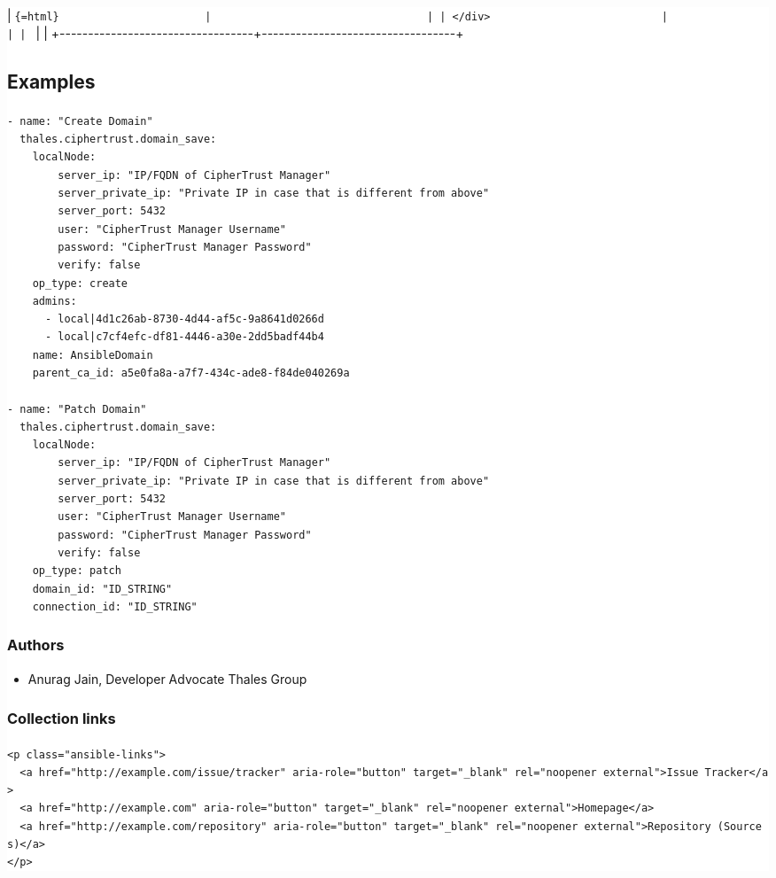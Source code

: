 | ```{=html}                       |                                  |
| </div>                           |                                  |
| ```                              |                                  |
+----------------------------------+----------------------------------+

Examples
--------

``` {.yaml+jinja}
- name: "Create Domain"
  thales.ciphertrust.domain_save:
    localNode:
        server_ip: "IP/FQDN of CipherTrust Manager"
        server_private_ip: "Private IP in case that is different from above"
        server_port: 5432
        user: "CipherTrust Manager Username"
        password: "CipherTrust Manager Password"
        verify: false
    op_type: create
    admins:
      - local|4d1c26ab-8730-4d44-af5c-9a8641d0266d
      - local|c7cf4efc-df81-4446-a30e-2dd5badf44b4
    name: AnsibleDomain
    parent_ca_id: a5e0fa8a-a7f7-434c-ade8-f84de040269a

- name: "Patch Domain"
  thales.ciphertrust.domain_save:
    localNode:
        server_ip: "IP/FQDN of CipherTrust Manager"
        server_private_ip: "Private IP in case that is different from above"
        server_port: 5432
        user: "CipherTrust Manager Username"
        password: "CipherTrust Manager Password"
        verify: false
    op_type: patch
    domain_id: "ID_STRING"
    connection_id: "ID_STRING"
```

### Authors

-   Anurag Jain, Developer Advocate Thales Group

### Collection links

```{=html}
<p class="ansible-links">
  <a href="http://example.com/issue/tracker" aria-role="button" target="_blank" rel="noopener external">Issue Tracker</a>
  <a href="http://example.com" aria-role="button" target="_blank" rel="noopener external">Homepage</a>
  <a href="http://example.com/repository" aria-role="button" target="_blank" rel="noopener external">Repository (Sources)</a>
</p>
```
